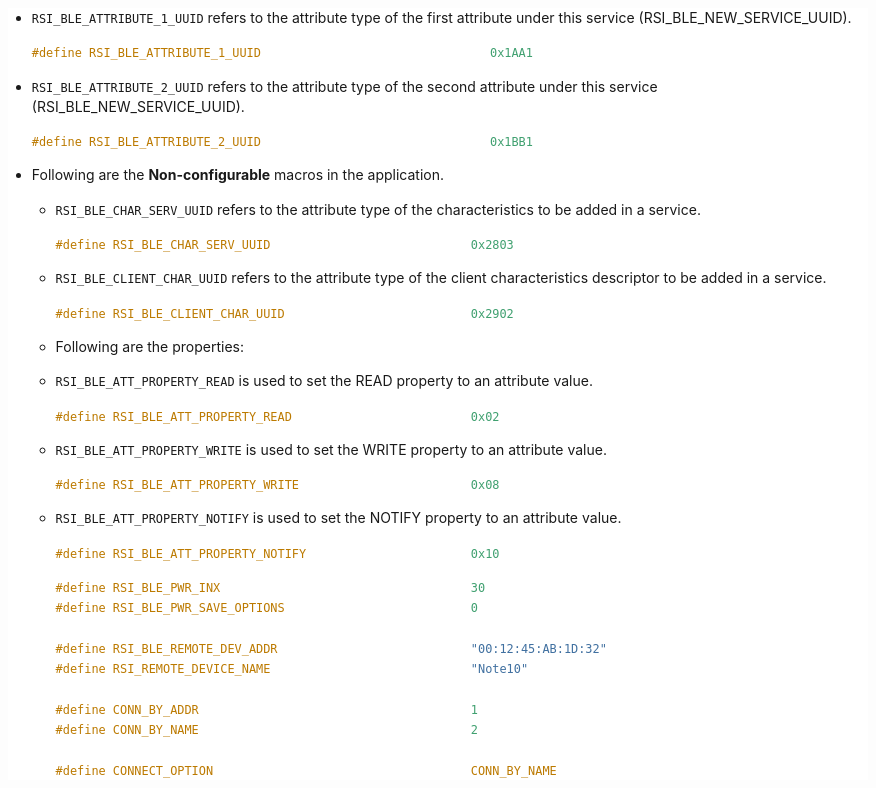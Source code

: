    - `RSI_BLE_ATTRIBUTE_1_UUID` refers to the attribute type of the first attribute under this service (RSI_BLE_NEW_SERVICE_UUID).
      ```c
      #define RSI_BLE_ATTRIBUTE_1_UUID                                0x1AA1
      ```
   - `RSI_BLE_ATTRIBUTE_2_UUID` refers to the attribute type of the second attribute under this service (RSI_BLE_NEW_SERVICE_UUID).
      ```c
      #define RSI_BLE_ATTRIBUTE_2_UUID                                0x1BB1
      ```
   
  - Following are the **Non-configurable** macros in the application.

    - `RSI_BLE_CHAR_SERV_UUID` refers to the attribute type of the characteristics to be added in a service.

      ```c
      #define RSI_BLE_CHAR_SERV_UUID                            0x2803
      ```

    - `RSI_BLE_CLIENT_CHAR_UUID` refers to the attribute type of the client characteristics descriptor to be added in a service.

      ```c
      #define RSI_BLE_CLIENT_CHAR_UUID                          0x2902
      ```  

    - Following are the properties:

    - `RSI_BLE_ATT_PROPERTY_READ` is used to set the READ property to an attribute value.

      ```c
      #define RSI_BLE_ATT_PROPERTY_READ                         0x02
      ```

    - `RSI_BLE_ATT_PROPERTY_WRITE` is used to set the WRITE property to an attribute value.

      ```c
      #define RSI_BLE_ATT_PROPERTY_WRITE                        0x08
      ```

    - `RSI_BLE_ATT_PROPERTY_NOTIFY` is used to set the NOTIFY property to an attribute value.

      ```c
      #define RSI_BLE_ATT_PROPERTY_NOTIFY                       0x10
      ```

      ```c
      #define RSI_BLE_PWR_INX                                   30
      #define RSI_BLE_PWR_SAVE_OPTIONS                          0
      
      #define RSI_BLE_REMOTE_DEV_ADDR                           "00:12:45:AB:1D:32"
      #define RSI_REMOTE_DEVICE_NAME                            "Note10"
      
      #define CONN_BY_ADDR                                      1
      #define CONN_BY_NAME                                      2

      #define CONNECT_OPTION                                    CONN_BY_NAME
      